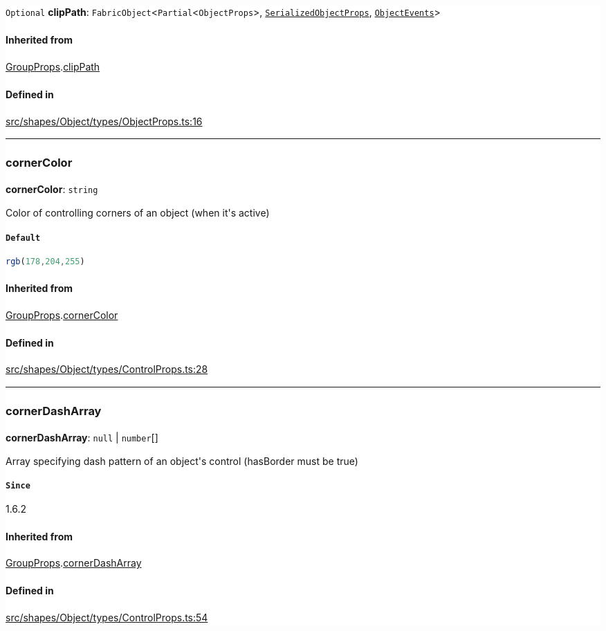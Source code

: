  `Optional` **clipPath**: `FabricObject`\<`Partial`\<`ObjectProps`\>, [`SerializedObjectProps`](/apidocs/interfaces/SerializedObjectProps.md), [`ObjectEvents`](/apidocs/interfaces/ObjectEvents.md)\>

#### Inherited from

[GroupProps](/apidocs/interfaces/GroupProps.md).[clipPath](/apidocs/interfaces/GroupProps.md#clippath)

#### Defined in

[src/shapes/Object/types/ObjectProps.ts:16](https://github.com/fabricjs/fabric.js/blob/b24e8cbdf/src/shapes/Object/types/ObjectProps.ts#L16)

___

### cornerColor

 **cornerColor**: `string`

Color of controlling corners of an object (when it's active)

**`Default`**

```ts
rgb(178,204,255)
```

#### Inherited from

[GroupProps](/apidocs/interfaces/GroupProps.md).[cornerColor](/apidocs/interfaces/GroupProps.md#cornercolor)

#### Defined in

[src/shapes/Object/types/ControlProps.ts:28](https://github.com/fabricjs/fabric.js/blob/b24e8cbdf/src/shapes/Object/types/ControlProps.ts#L28)

___

### cornerDashArray

 **cornerDashArray**: ``null`` \| `number`[]

Array specifying dash pattern of an object's control (hasBorder must be true)

**`Since`**

1.6.2

#### Inherited from

[GroupProps](/apidocs/interfaces/GroupProps.md).[cornerDashArray](/apidocs/interfaces/GroupProps.md#cornerdasharray)

#### Defined in

[src/shapes/Object/types/ControlProps.ts:54](https://github.com/fabricjs/fabric.js/blob/b24e8cbdf/src/shapes/Object/types/ControlProps.ts#L54)
